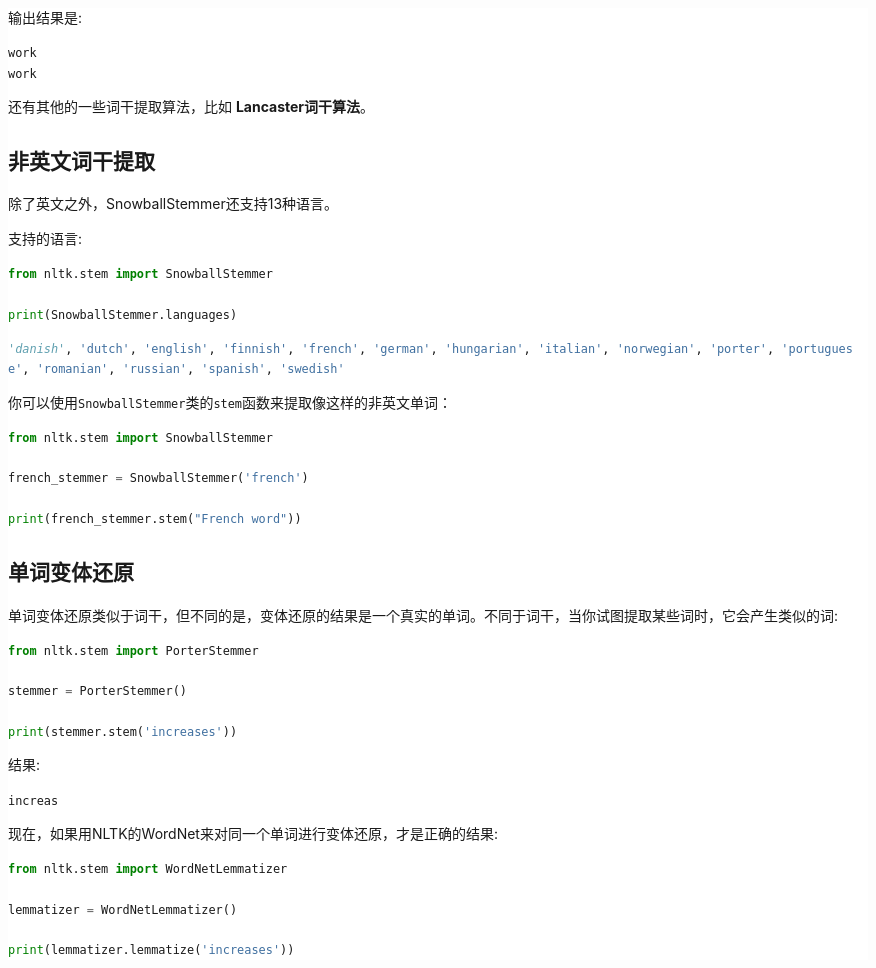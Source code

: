 输出结果是:
```python
work
work
```

还有其他的一些词干提取算法，比如 **Lancaster词干算法**。

## 非英文词干提取

除了英文之外，SnowballStemmer还支持13种语言。

支持的语言:
```python
from nltk.stem import SnowballStemmer

print(SnowballStemmer.languages)
```
```python
'danish', 'dutch', 'english', 'finnish', 'french', 'german', 'hungarian', 'italian', 'norwegian', 'porter', 'portuguese', 'romanian', 'russian', 'spanish', 'swedish'
```

你可以使用`SnowballStemmer`类的`stem`函数来提取像这样的非英文单词：
```python
from nltk.stem import SnowballStemmer

french_stemmer = SnowballStemmer('french')

print(french_stemmer.stem("French word"))
```

## 单词变体还原

单词变体还原类似于词干，但不同的是，变体还原的结果是一个真实的单词。不同于词干，当你试图提取某些词时，它会产生类似的词:
```python
from nltk.stem import PorterStemmer

stemmer = PorterStemmer()

print(stemmer.stem('increases'))
```

结果:
```python
increas
```

现在，如果用NLTK的WordNet来对同一个单词进行变体还原，才是正确的结果:
```python
from nltk.stem import WordNetLemmatizer

lemmatizer = WordNetLemmatizer()

print(lemmatizer.lemmatize('increases'))
```
